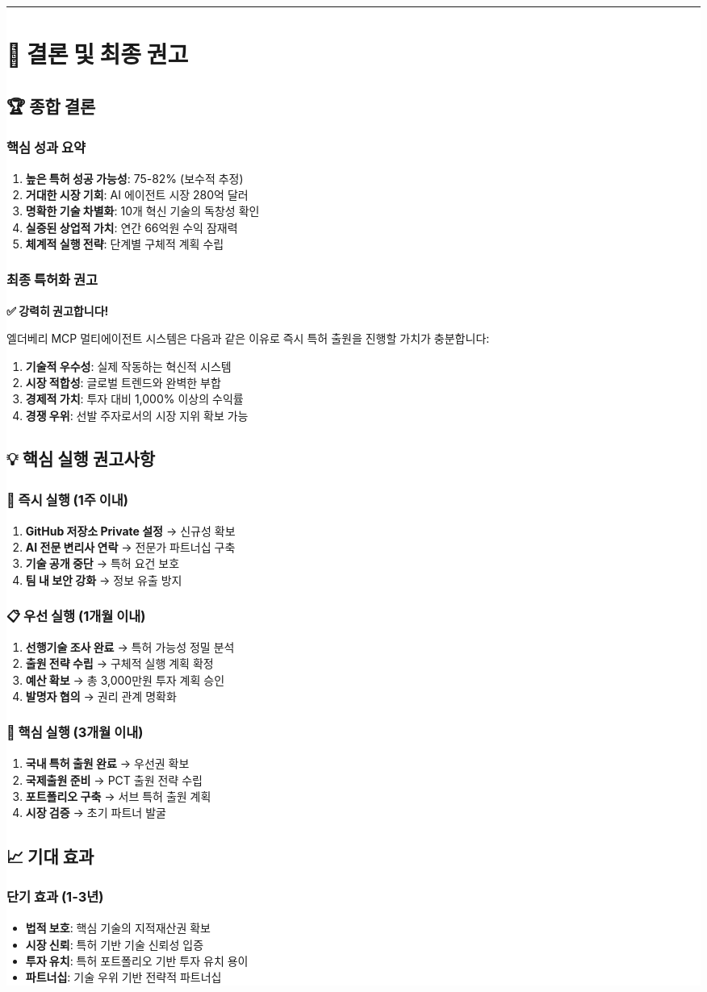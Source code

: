 
---

# 🎉 **결론 및 최종 권고**

## 🏆 **종합 결론**

### **핵심 성과 요약**
1. **높은 특허 성공 가능성**: 75-82% (보수적 추정)
2. **거대한 시장 기회**: AI 에이전트 시장 280억 달러
3. **명확한 기술 차별화**: 10개 혁신 기술의 독창성 확인
4. **실증된 상업적 가치**: 연간 66억원 수익 잠재력
5. **체계적 실행 전략**: 단계별 구체적 계획 수립

### **최종 특허화 권고**
**✅ 강력히 권고합니다!**

엘더베리 MCP 멀티에이전트 시스템은 다음과 같은 이유로 즉시 특허 출원을 진행할 가치가 충분합니다:

1. **기술적 우수성**: 실제 작동하는 혁신적 시스템
2. **시장 적합성**: 글로벌 트렌드와 완벽한 부합
3. **경제적 가치**: 투자 대비 1,000% 이상의 수익률
4. **경쟁 우위**: 선발 주자로서의 시장 지위 확보 가능

## 💡 **핵심 실행 권고사항**

### **🚨 즉시 실행 (1주 이내)**
1. **GitHub 저장소 Private 설정** → 신규성 확보
2. **AI 전문 변리사 연락** → 전문가 파트너십 구축
3. **기술 공개 중단** → 특허 요건 보호
4. **팀 내 보안 강화** → 정보 유출 방지

### **📋 우선 실행 (1개월 이내)**
1. **선행기술 조사 완료** → 특허 가능성 정밀 분석
2. **출원 전략 수립** → 구체적 실행 계획 확정
3. **예산 확보** → 총 3,000만원 투자 계획 승인
4. **발명자 협의** → 권리 관계 명확화

### **🎯 핵심 실행 (3개월 이내)**
1. **국내 특허 출원 완료** → 우선권 확보
2. **국제출원 준비** → PCT 출원 전략 수립
3. **포트폴리오 구축** → 서브 특허 출원 계획
4. **시장 검증** → 초기 파트너 발굴

## 📈 **기대 효과**

### **단기 효과 (1-3년)**
- **법적 보호**: 핵심 기술의 지적재산권 확보
- **시장 신뢰**: 특허 기반 기술 신뢰성 입증
- **투자 유치**: 특허 포트폴리오 기반 투자 유치 용이
- **파트너십**: 기술 우위 기반 전략적 파트너십
